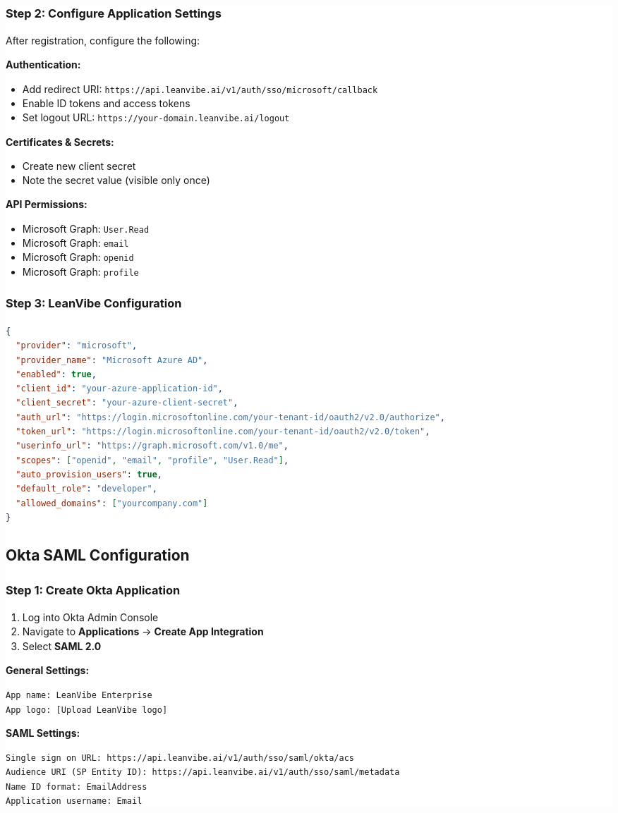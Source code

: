 ### Step 2: Configure Application Settings

After registration, configure the following:

**Authentication:**
- Add redirect URI: `https://api.leanvibe.ai/v1/auth/sso/microsoft/callback`
- Enable ID tokens and access tokens
- Set logout URL: `https://your-domain.leanvibe.ai/logout`

**Certificates & Secrets:**
- Create new client secret
- Note the secret value (visible only once)

**API Permissions:**
- Microsoft Graph: `User.Read`
- Microsoft Graph: `email`
- Microsoft Graph: `openid`
- Microsoft Graph: `profile`

### Step 3: LeanVibe Configuration

```json
{
  "provider": "microsoft",
  "provider_name": "Microsoft Azure AD",
  "enabled": true,
  "client_id": "your-azure-application-id",
  "client_secret": "your-azure-client-secret",
  "auth_url": "https://login.microsoftonline.com/your-tenant-id/oauth2/v2.0/authorize",
  "token_url": "https://login.microsoftonline.com/your-tenant-id/oauth2/v2.0/token",
  "userinfo_url": "https://graph.microsoft.com/v1.0/me",
  "scopes": ["openid", "email", "profile", "User.Read"],
  "auto_provision_users": true,
  "default_role": "developer",
  "allowed_domains": ["yourcompany.com"]
}
```

## Okta SAML Configuration

### Step 1: Create Okta Application

1. Log into Okta Admin Console
2. Navigate to **Applications** → **Create App Integration**
3. Select **SAML 2.0**

**General Settings:**
```
App name: LeanVibe Enterprise
App logo: [Upload LeanVibe logo]
```

**SAML Settings:**
```
Single sign on URL: https://api.leanvibe.ai/v1/auth/sso/saml/okta/acs
Audience URI (SP Entity ID): https://api.leanvibe.ai/v1/auth/sso/saml/metadata
Name ID format: EmailAddress
Application username: Email
```
